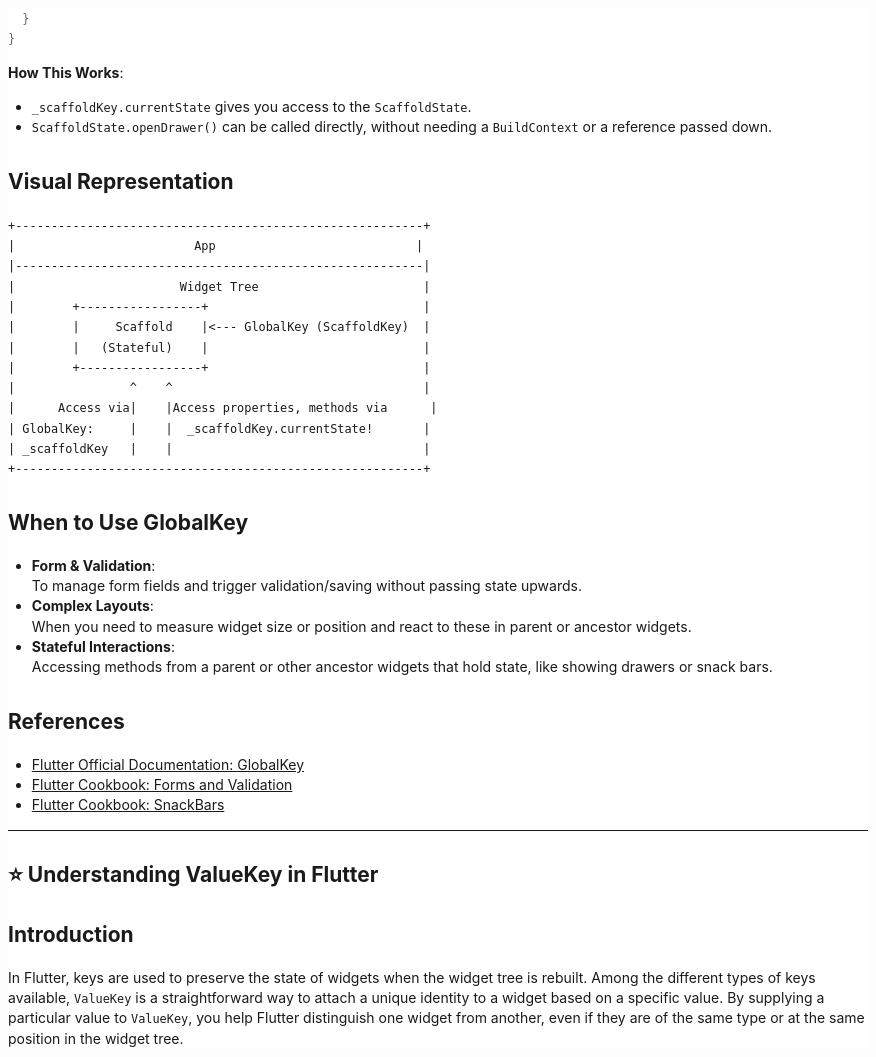 ```dart
  }
}
```

**How This Works**:  
- `_scaffoldKey.currentState` gives you access to the `ScaffoldState`.
- `ScaffoldState.openDrawer()` can be called directly, without needing a `BuildContext` or a reference passed down.

## Visual Representation

```
+---------------------------------------------------------+
|                         App                            |
|---------------------------------------------------------|
|                       Widget Tree                       |
|        +-----------------+                              |
|        |     Scaffold    |<--- GlobalKey (ScaffoldKey)  |
|        |   (Stateful)    |                              |
|        +-----------------+                              |
|                ^    ^                                   |
|      Access via|    |Access properties, methods via      |
| GlobalKey:     |    |  _scaffoldKey.currentState!       |
| _scaffoldKey   |    |                                   |
+---------------------------------------------------------+
```

## When to Use GlobalKey

- **Form & Validation**:  
  To manage form fields and trigger validation/saving without passing state upwards.
- **Complex Layouts**:  
  When you need to measure widget size or position and react to these in parent or ancestor widgets.
- **Stateful Interactions**:  
  Accessing methods from a parent or other ancestor widgets that hold state, like showing drawers or snack bars.

## References

- [Flutter Official Documentation: GlobalKey](https://api.flutter.dev/flutter/widgets/GlobalKey-class.html)
- [Flutter Cookbook: Forms and Validation](https://docs.flutter.dev/cookbook/forms/validation)
- [Flutter Cookbook: SnackBars](https://docs.flutter.dev/cookbook/design/snackbars)

---
## ⭐️ Understanding ValueKey in Flutter

## Introduction

In Flutter, keys are used to preserve the state of widgets when the widget tree is rebuilt. Among the different types of keys available, `ValueKey` is a straightforward way to attach a unique identity to a widget based on a specific value. By supplying a particular value to `ValueKey`, you help Flutter distinguish one widget from another, even if they are of the same type or at the same position in the widget tree.
